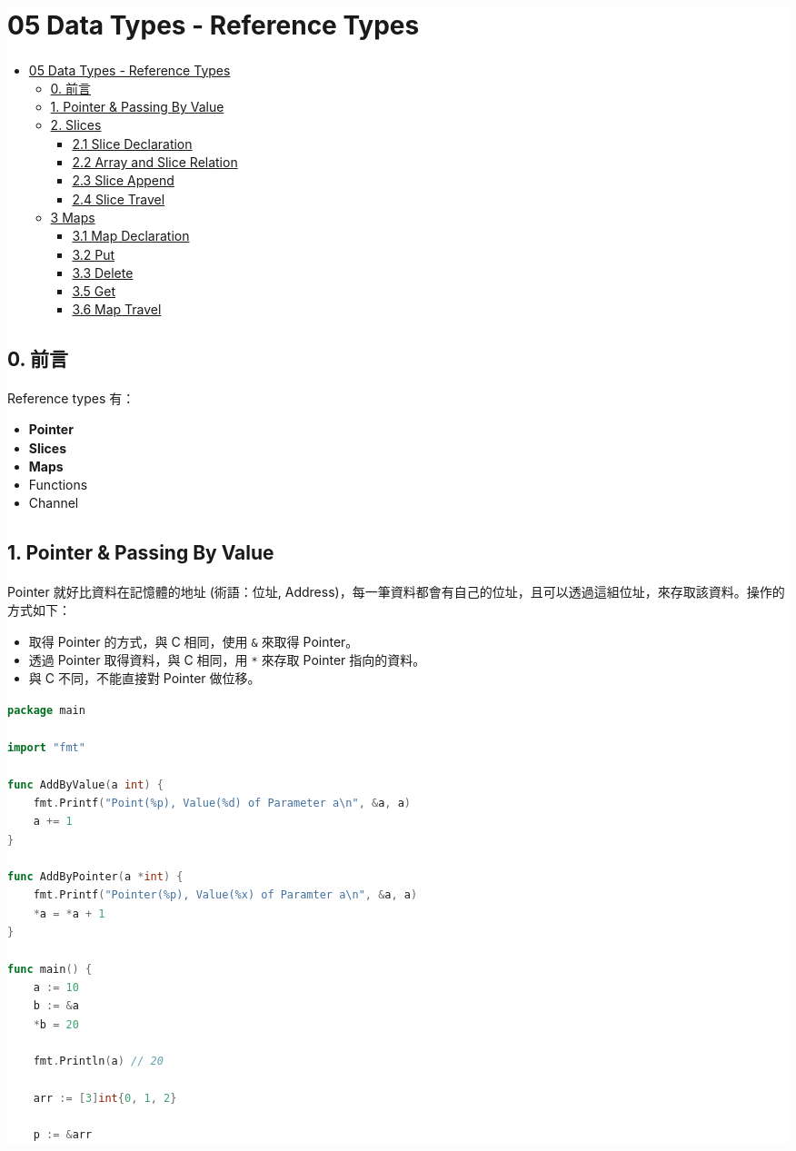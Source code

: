 # 05 Data Types - Reference Types





- [05 Data Types - Reference Types](#05-data-types-reference-types)
  - [0. 前言](#0-前言)
  - [1. Pointer & Passing By Value](#1-pointer-passing-by-value)
  - [2. Slices](#2-slices)
    - [2.1 Slice Declaration](#21-slice-declaration)
    - [2.2 Array and Slice Relation](#22-array-and-slice-relation)
    - [2.3 Slice Append](#23-slice-append)
    - [2.4 Slice Travel](#24-slice-travel)
  - [3 Maps](#3-maps)
    - [3.1 Map Declaration](#31-map-declaration)
    - [3.2 Put](#32-put)
    - [3.3 Delete](#33-delete)
    - [3.5 Get](#35-get)
    - [3.6 Map Travel](#36-map-travel)



## 0. 前言

Reference types 有：

- __Pointer__
- __Slices__
- __Maps__
- Functions
- Channel

## 1. Pointer & Passing By Value

Pointer 就好比資料在記憶體的地址 (術語：位址, Address)，每一筆資料都會有自己的位址，且可以透過這組位址，來存取該資料。操作的方式如下：

- 取得 Pointer 的方式，與 C 相同，使用 `&` 來取得 Pointer。
- 透過 Pointer 取得資料，與 C 相同，用 `*` 來存取 Pointer 指向的資料。
- 與 C 不同，不能直接對 Pointer 做位移。

```go {.line-numbers}
package main

import "fmt"

func AddByValue(a int) {
	fmt.Printf("Point(%p), Value(%d) of Parameter a\n", &a, a)
	a += 1
}

func AddByPointer(a *int) {
	fmt.Printf("Pointer(%p), Value(%x) of Paramter a\n", &a, a)
	*a = *a + 1
}

func main() {
	a := 10
	b := &a
	*b = 20

	fmt.Println(a) // 20

	arr := [3]int{0, 1, 2}

	p := &arr
```

[^append]: 在進行 append 時，會先檢查 capacity 是否有足夠空間，來加入新的資料，如果沒有時，則會再產生一組新的記憶體空間，先將舊的資料，**copy** 進新的空間，再把新的資料加入。也因此，如果要大量 append 資料時，應該先計算好可能的容量大小，以免一直在做 copy 的動作，影響效能。